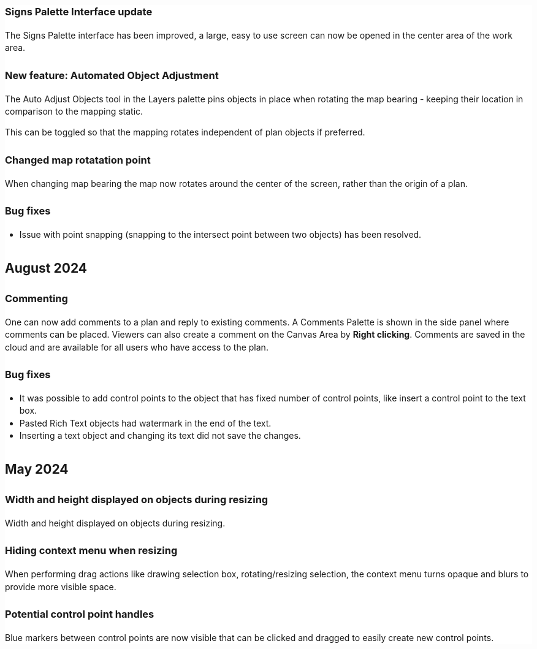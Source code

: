 ### Signs Palette Interface update

The Signs Palette interface has been improved, a large, easy to use screen can now be opened in the center area of the work area.

### New feature: Automated Object Adjustment

The Auto Adjust Objects tool in the Layers palette pins objects in place when rotating the map bearing - keeping their location in comparison to the mapping static.

This can be toggled so that the mapping rotates independent of plan objects if preferred.

### Changed map rotatation point

When changing map bearing the map now rotates around the center of the screen, rather than the origin of a plan.

### Bug fixes

- Issue with point snapping (snapping to the intersect point between two objects) has been resolved.

## August 2024

### Commenting

One can now add comments to a plan and reply to existing comments.
A Comments Palette is shown in the side panel where comments can be placed. Viewers can also create a comment on the Canvas Area by **Right clicking**. Comments are saved in the cloud and are available for all users who have access to the plan.

### Bug fixes

- It was possible to add control points to the object that has fixed number of control points, like insert a control point to the text box.
- Pasted Rich Text objects had watermark in the end of the text.
- Inserting a text object and changing its text did not save the changes.

## May 2024

### Width and height displayed on objects during resizing

Width and height displayed on objects during resizing.

### Hiding context menu when resizing

When performing drag actions like drawing selection box, rotating/resizing selection, the context menu turns opaque and blurs to provide more visible space.

### Potential control point handles

Blue markers between control points are now visible that can be clicked and dragged to easily create new control points.
